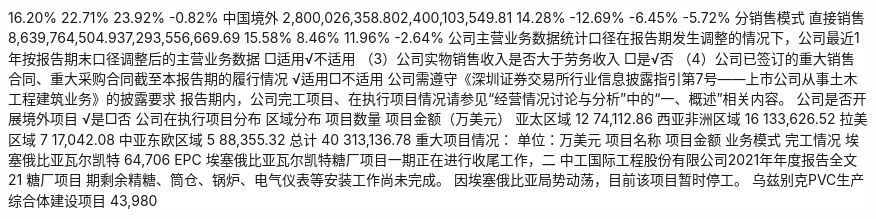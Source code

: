 16.20%
22.71%
23.92%
-0.82%
中国境外
2,800,026,358.802,400,103,549.81
14.28%
-12.69%
-6.45%
-5.72%
分销售模式
直接销售
8,639,764,504.937,293,556,669.69
15.58%
8.46%
11.96%
-2.64%
公司主营业务数据统计口径在报告期发生调整的情况下，公司最近1年按报告期末口径调整后的主营业务数据
□适用√不适用
（3）公司实物销售收入是否大于劳务收入
□是√否
（4）公司已签订的重大销售合同、重大采购合同截至本报告期的履行情况
√适用□不适用
公司需遵守《深圳证券交易所行业信息披露指引第7号——上市公司从事土木工程建筑业务》的披露要求
报告期内，公司完工项目、在执行项目情况请参见“经营情况讨论与分析”中的“一、概述”相关内容。
公司是否开展境外项目
√是□否
公司在执行项目分布
区域分布
项目数量
项目金额（万美元）
亚太区域
12
74,112.86
西亚非洲区域
16
133,626.52
拉美区域
7
17,042.08
中亚东欧区域
5
88,355.32
总计
40
313,136.78
重大项目情况：
单位：万美元
项目名称
项目金额
业务模式
完工情况
埃塞俄比亚瓦尔凯特
64,706
EPC
埃塞俄比亚瓦尔凯特糖厂项目一期正在进行收尾工作，二
中工国际工程股份有限公司2021年年度报告全文
21
糖厂项目
期剩余精糖、筒仓、锅炉、电气仪表等安装工作尚未完成。
因埃塞俄比亚局势动荡，目前该项目暂时停工。
乌兹别克PVC生产
综合体建设项目
43,980